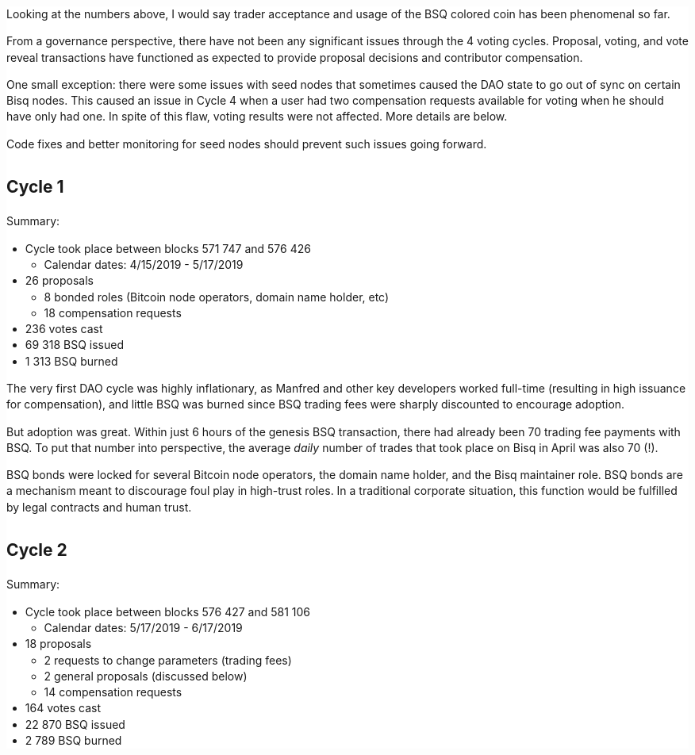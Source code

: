 Looking at the numbers above, I would say trader acceptance and usage of the
BSQ colored coin has been phenomenal so far.

From a governance perspective, there have not been any significant issues
through the 4 voting cycles. Proposal, voting, and vote reveal transactions
have functioned as expected to provide proposal decisions and contributor
compensation.

One small exception: there were some issues with seed nodes that sometimes
caused the DAO state to go out of sync on certain Bisq nodes. This caused an
issue in Cycle 4 when a user had two compensation requests available for
voting when he should have only had one. In spite of this flaw, voting results
were not affected. More details are below.

Code fixes and better monitoring for seed nodes should prevent such issues
going forward.

## Cycle 1

Summary:

  * Cycle took place between blocks 571 747 and 576 426 
    * Calendar dates: 4/15/2019 - 5/17/2019
  * 26 proposals 
    * 8 bonded roles (Bitcoin node operators, domain name holder, etc)
    * 18 compensation requests
  * 236 votes cast
  * 69 318 BSQ issued
  * 1 313 BSQ burned

The very first DAO cycle was highly inflationary, as Manfred and other key
developers worked full-time (resulting in high issuance for compensation), and
little BSQ was burned since BSQ trading fees were sharply discounted to
encourage adoption.

But adoption was great. Within just 6 hours of the genesis BSQ transaction,
there had already been 70 trading fee payments with BSQ. To put that number
into perspective, the average _daily_ number of trades that took place on Bisq
in April was also 70 (!).

BSQ bonds were locked for several Bitcoin node operators, the domain name
holder, and the Bisq maintainer role. BSQ bonds are a mechanism meant to
discourage foul play in high-trust roles. In a traditional corporate
situation, this function would be fulfilled by legal contracts and human
trust.

## Cycle 2

Summary:

  * Cycle took place between blocks 576 427 and 581 106 
    * Calendar dates: 5/17/2019 - 6/17/2019
  * 18 proposals 
    * 2 requests to change parameters (trading fees)
    * 2 general proposals (discussed below)
    * 14 compensation requests
  * 164 votes cast
  * 22 870 BSQ issued
  * 2 789 BSQ burned
